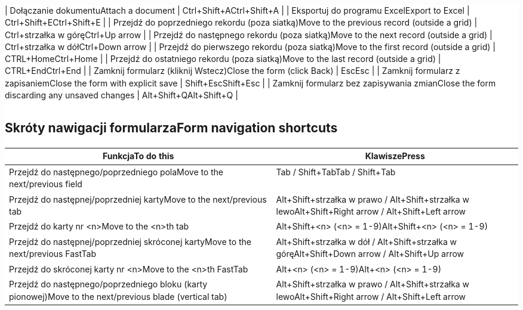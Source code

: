 | <span data-ttu-id="b1f00-200">Dołączanie dokumentu</span><span class="sxs-lookup"><span data-stu-id="b1f00-200">Attach a document</span></span>                             | <span data-ttu-id="b1f00-201">Ctrl+Shift+A</span><span class="sxs-lookup"><span data-stu-id="b1f00-201">Ctrl+Shift+A</span></span>      |
| <span data-ttu-id="b1f00-202">Eksportuj do programu Excel</span><span class="sxs-lookup"><span data-stu-id="b1f00-202">Export to Excel</span></span>                               | <span data-ttu-id="b1f00-203">Ctrl+Shift+E</span><span class="sxs-lookup"><span data-stu-id="b1f00-203">Ctrl+Shift+E</span></span>      |
| <span data-ttu-id="b1f00-204">Przejdź do poprzedniego rekordu (poza siatką)</span><span class="sxs-lookup"><span data-stu-id="b1f00-204">Move to the previous record (outside a grid)</span></span>  | <span data-ttu-id="b1f00-205">Ctrl+strzałka w górę</span><span class="sxs-lookup"><span data-stu-id="b1f00-205">Ctrl+Up arrow</span></span>     |
| <span data-ttu-id="b1f00-206">Przejdź do następnego rekordu (poza siatką)</span><span class="sxs-lookup"><span data-stu-id="b1f00-206">Move to the next record (outside a grid)</span></span>      | <span data-ttu-id="b1f00-207">Ctrl+strzałka w dół</span><span class="sxs-lookup"><span data-stu-id="b1f00-207">Ctrl+Down arrow</span></span>   |
| <span data-ttu-id="b1f00-208">Przejdź do pierwszego rekordu (poza siatką)</span><span class="sxs-lookup"><span data-stu-id="b1f00-208">Move to the first record (outside a grid)</span></span>     | <span data-ttu-id="b1f00-209">CTRL+Home</span><span class="sxs-lookup"><span data-stu-id="b1f00-209">Ctrl+Home</span></span>         |
| <span data-ttu-id="b1f00-210">Przejdź do ostatniego rekordu (poza siatką)</span><span class="sxs-lookup"><span data-stu-id="b1f00-210">Move to the last record (outside a grid)</span></span>      | <span data-ttu-id="b1f00-211">CTRL+End</span><span class="sxs-lookup"><span data-stu-id="b1f00-211">Ctrl+End</span></span>          |
| <span data-ttu-id="b1f00-212">Zamknij formularz (kliknij Wstecz)</span><span class="sxs-lookup"><span data-stu-id="b1f00-212">Close the form (click Back)</span></span>                   | <span data-ttu-id="b1f00-213">Esc</span><span class="sxs-lookup"><span data-stu-id="b1f00-213">Esc</span></span>               |
| <span data-ttu-id="b1f00-214">Zamknij formularz z zapisaniem</span><span class="sxs-lookup"><span data-stu-id="b1f00-214">Close the form with explicit save</span></span>             | <span data-ttu-id="b1f00-215">Shift+Esc</span><span class="sxs-lookup"><span data-stu-id="b1f00-215">Shift+Esc</span></span>         |
| <span data-ttu-id="b1f00-216">Zamknij formularz bez zapisywania zmian</span><span class="sxs-lookup"><span data-stu-id="b1f00-216">Close the form discarding any unsaved changes</span></span> | <span data-ttu-id="b1f00-217">Alt+Shift+Q</span><span class="sxs-lookup"><span data-stu-id="b1f00-217">Alt+Shift+Q</span></span>       |

## <a name="form-navigation-shortcuts"></a><span data-ttu-id="b1f00-218">Skróty nawigacji formularza</span><span class="sxs-lookup"><span data-stu-id="b1f00-218">Form navigation shortcuts</span></span>

| <span data-ttu-id="b1f00-219">Funkcja</span><span class="sxs-lookup"><span data-stu-id="b1f00-219">To do this</span></span>                                          | <span data-ttu-id="b1f00-220">Klawisze</span><span class="sxs-lookup"><span data-stu-id="b1f00-220">Press</span></span>                                        |
|-----------------------------------------------------|----------------------------------------------|
| <span data-ttu-id="b1f00-221">Przejdź do następnego/poprzedniego pola</span><span class="sxs-lookup"><span data-stu-id="b1f00-221">Move to the next/previous field</span></span>                     | <span data-ttu-id="b1f00-222">Tab / Shift+Tab</span><span class="sxs-lookup"><span data-stu-id="b1f00-222">Tab / Shift+Tab</span></span>                              |
| <span data-ttu-id="b1f00-223">Przejdź do następnej/poprzedniej karty</span><span class="sxs-lookup"><span data-stu-id="b1f00-223">Move to the next/previous tab</span></span>                       | <span data-ttu-id="b1f00-224">Alt+Shift+strzałka w prawo / Alt+Shift+strzałka w lewo</span><span class="sxs-lookup"><span data-stu-id="b1f00-224">Alt+Shift+Right arrow / Alt+Shift+Left arrow</span></span> |
| <span data-ttu-id="b1f00-225">Przejdź do karty nr &lt;n&gt;</span><span class="sxs-lookup"><span data-stu-id="b1f00-225">Move to the &lt;n&gt;th tab</span></span>                         | <span data-ttu-id="b1f00-226">Alt+Shift+&lt;n&gt; (&lt;n&gt; = 1-9)</span><span class="sxs-lookup"><span data-stu-id="b1f00-226">Alt+Shift+&lt;n&gt; (&lt;n&gt; = 1-9)</span></span>        |
| <span data-ttu-id="b1f00-227">Przejdź do następnej/poprzedniej skróconej karty</span><span class="sxs-lookup"><span data-stu-id="b1f00-227">Move to the next/previous FastTab</span></span>                   | <span data-ttu-id="b1f00-228">Alt+Shift+strzałka w dół / Alt+Shift+strzałka w górę</span><span class="sxs-lookup"><span data-stu-id="b1f00-228">Alt+Shift+Down arrow / Alt+Shift+Up arrow</span></span>    |
| <span data-ttu-id="b1f00-229">Przejdź do skróconej karty nr &lt;n&gt;</span><span class="sxs-lookup"><span data-stu-id="b1f00-229">Move to the &lt;n&gt;th FastTab</span></span>                     | <span data-ttu-id="b1f00-230">Alt+&lt;n&gt; (&lt;n&gt; = 1-9)</span><span class="sxs-lookup"><span data-stu-id="b1f00-230">Alt+&lt;n&gt; (&lt;n&gt; = 1-9)</span></span>              |
| <span data-ttu-id="b1f00-231">Przejdź do następnego/poprzedniego bloku (karty pionowej)</span><span class="sxs-lookup"><span data-stu-id="b1f00-231">Move to the next/previous blade (vertical tab)</span></span>      | <span data-ttu-id="b1f00-232">Alt+Shift+strzałka w prawo / Alt+Shift+strzałka w lewo</span><span class="sxs-lookup"><span data-stu-id="b1f00-232">Alt+Shift+Right arrow / Alt+Shift+Left arrow</span></span> |
